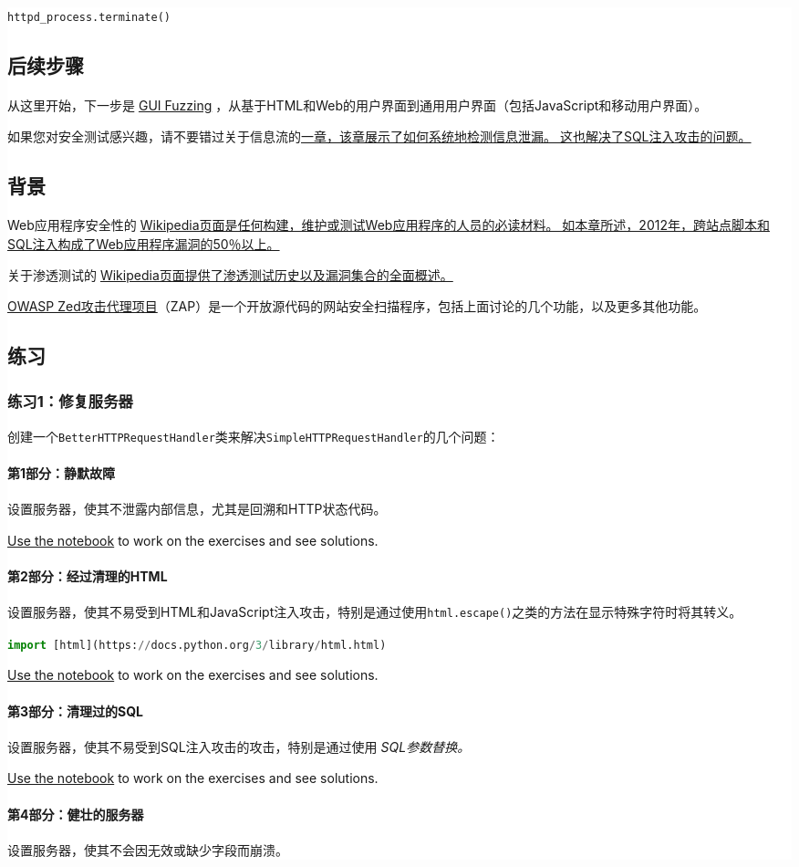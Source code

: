 ```py
httpd_process.terminate()

```

## 后续步骤

从这里开始，下一步是 [GUI Fuzzing](GUIFuzzer.html) ，从基于HTML和Web的用户界面到通用用户界面（包括JavaScript和移动用户界面）。

如果您对安全测试感兴趣，请不要错过关于信息流的[一章，该章展示了如何系统地检测信息泄漏。 这也解决了SQL注入攻击的问题。](InformationFlow.html)

## 背景

Web应用程序安全性的 [Wikipedia页面是任何构建，维护或测试Web应用程序的人员的必读材料。 如本章所述，2012年，跨站点脚本和SQL注入构成了Web应用程序漏洞的50％以上。](https://en.wikipedia.org/wiki/Web_application_security)

关于渗透测试的 [Wikipedia页面提供了渗透测试历史以及漏洞集合的全面概述。](https://en.wikipedia.org/wiki/Penetration_test)

[OWASP Zed攻击代理项目](https://www.owasp.org/index.php/OWASP_Zed_Attack_Proxy_Project)（ZAP）是一个开放源代码的网站安全扫描程序，包括上面讨论的几个功能，以及更多其他功能。

## 练习

### 练习1：修复服务器

创建一个`BetterHTTPRequestHandler`类来解决`SimpleHTTPRequestHandler`的几个问题：

#### 第1部分：静默故障

设置服务器，使其不泄露内部信息，尤其是回溯和HTTP状态代码。

[Use the notebook](https://mybinder.org/v2/gh/uds-se/fuzzingbook/master?filepath=docs/notebooks/WebFuzzer.ipynb#Exercises) to work on the exercises and see solutions.

#### 第2部分：经过清理的HTML

设置服务器，使其不易受到HTML和JavaScript注入攻击，特别是通过使用`html.escape()`之类的方法在显示特殊字符时将其转义。

```py
import [html](https://docs.python.org/3/library/html.html)

```

[Use the notebook](https://mybinder.org/v2/gh/uds-se/fuzzingbook/master?filepath=docs/notebooks/WebFuzzer.ipynb#Exercises) to work on the exercises and see solutions.

#### 第3部分：清理过的SQL

设置服务器，使其不易受到SQL注入攻击的攻击，特别是通过使用 *SQL参数替换。*

[Use the notebook](https://mybinder.org/v2/gh/uds-se/fuzzingbook/master?filepath=docs/notebooks/WebFuzzer.ipynb#Exercises) to work on the exercises and see solutions.

#### 第4部分：健壮的服务器

设置服务器，使其不会因无效或缺少字段而崩溃。
